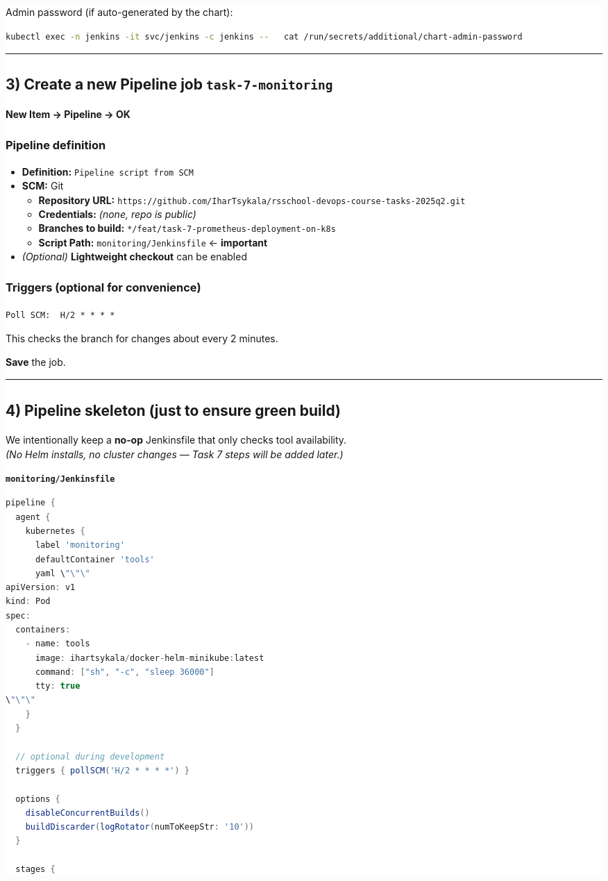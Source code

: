 Admin password (if auto-generated by the chart):
```bash
kubectl exec -n jenkins -it svc/jenkins -c jenkins --   cat /run/secrets/additional/chart-admin-password
```

---

## 3) Create a new Pipeline job `task-7-monitoring`

**New Item → Pipeline → OK**

### Pipeline definition
- **Definition:** `Pipeline script from SCM`
- **SCM:** Git
    - **Repository URL:** `https://github.com/IharTsykala/rsschool-devops-course-tasks-2025q2.git`
    - **Credentials:** *(none, repo is public)*
    - **Branches to build:** `*/feat/task-7-prometheus-deployment-on-k8s`
    - **Script Path:** `monitoring/Jenkinsfile`  ← **important**
- *(Optional)* **Lightweight checkout** can be enabled

### Triggers (optional for convenience)
```
Poll SCM:  H/2 * * * *
```
This checks the branch for changes about every 2 minutes.

**Save** the job.

---

## 4) Pipeline skeleton (just to ensure green build)

We intentionally keep a **no‑op** Jenkinsfile that only checks tool availability.  
_(No Helm installs, no cluster changes — Task 7 steps will be added later.)_

**`monitoring/Jenkinsfile`**
```groovy
pipeline {
  agent {
    kubernetes {
      label 'monitoring'
      defaultContainer 'tools'
      yaml \"\"\"
apiVersion: v1
kind: Pod
spec:
  containers:
    - name: tools
      image: ihartsykala/docker-helm-minikube:latest
      command: ["sh", "-c", "sleep 36000"]
      tty: true
\"\"\"
    }
  }

  // optional during development
  triggers { pollSCM('H/2 * * * *') }

  options {
    disableConcurrentBuilds()
    buildDiscarder(logRotator(numToKeepStr: '10'))
  }

  stages {
```